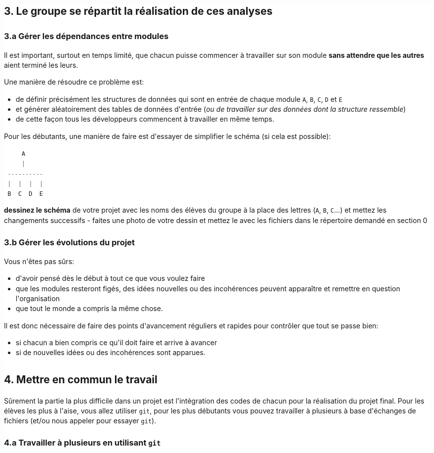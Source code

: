 ## 3. Le groupe se répartit la réalisation de ces analyses

### 3.a Gérer les dépendances entre modules

Il est important, surtout en temps limité, que chacun puisse commencer à
travailler sur son module **sans attendre que les autres** aient terminé les
leurs.

Une manière de résoudre ce problème est:

* de définir précisément les structures de données qui sont en entrée de chaque module `A`, `B`, `C`, `D` et `E`
* et générer aléatoirement des tables de données d'entrée (*ou de travailler sur des données dont la structure ressemble*)
* de cette façon tous les développeurs commencent à travailler en même temps.

Pour les débutants, une manière de faire est d'essayer de simplifier le schéma (si cela est possible):

```python
     A
     |
 ----------
 |  |  |  |
 B  C  D  E
```

**dessinez le schéma** de votre projet avec les noms des élèves du groupe à la place des lettres (`A`, `B`, `C`...) et mettez les changements successifs - faites une photo de votre dessin et mettez le avec les fichiers dans le répertoire demandé en section 0

### 3.b Gérer les évolutions du projet

Vous n'êtes pas sûrs:

* d'avoir pensé dès le début à tout ce que vous voulez faire
* que les modules resteront figés, des idées nouvelles ou des incohérences peuvent apparaître et remettre en question l'organisation
* que tout le monde a compris la même chose.

Il est donc nécessaire de faire des points d'avancement réguliers et rapides pour contrôler que tout se passe bien:

* si chacun a bien compris ce qu'il doit faire et arrive à avancer
* si de nouvelles idées ou des incohérences sont apparues.

## 4. Mettre en commun le travail

Sûrement la partie la plus difficile dans un projet est l'intégration des codes de chacun pour la réalisation du projet final. Pour les élèves les plus à l'aise, vous allez utiliser `git`, pour les plus débutants vous pouvez travailler à plusieurs à base d'échanges de fichiers (et/ou nous appeler pour essayer `git`).

### 4.a Travailler à plusieurs en utilisant `git`
